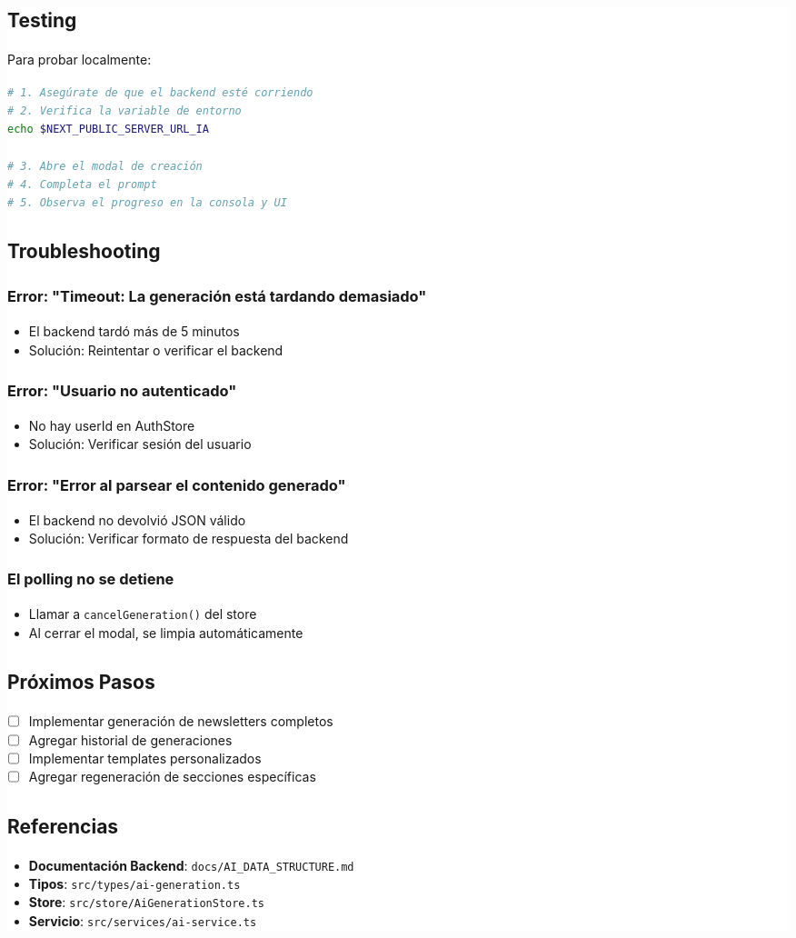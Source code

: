 ## Testing

Para probar localmente:

```bash
# 1. Asegúrate de que el backend esté corriendo
# 2. Verifica la variable de entorno
echo $NEXT_PUBLIC_SERVER_URL_IA

# 3. Abre el modal de creación
# 4. Completa el prompt
# 5. Observa el progreso en la consola y UI
```

## Troubleshooting

### Error: "Timeout: La generación está tardando demasiado"

- El backend tardó más de 5 minutos
- Solución: Reintentar o verificar el backend

### Error: "Usuario no autenticado"

- No hay userId en AuthStore
- Solución: Verificar sesión del usuario

### Error: "Error al parsear el contenido generado"

- El backend no devolvió JSON válido
- Solución: Verificar formato de respuesta del backend

### El polling no se detiene

- Llamar a `cancelGeneration()` del store
- Al cerrar el modal, se limpia automáticamente

## Próximos Pasos

- [ ] Implementar generación de newsletters completos
- [ ] Agregar historial de generaciones
- [ ] Implementar templates personalizados
- [ ] Agregar regeneración de secciones específicas

## Referencias

- **Documentación Backend**: `docs/AI_DATA_STRUCTURE.md`
- **Tipos**: `src/types/ai-generation.ts`
- **Store**: `src/store/AiGenerationStore.ts`
- **Servicio**: `src/services/ai-service.ts`
